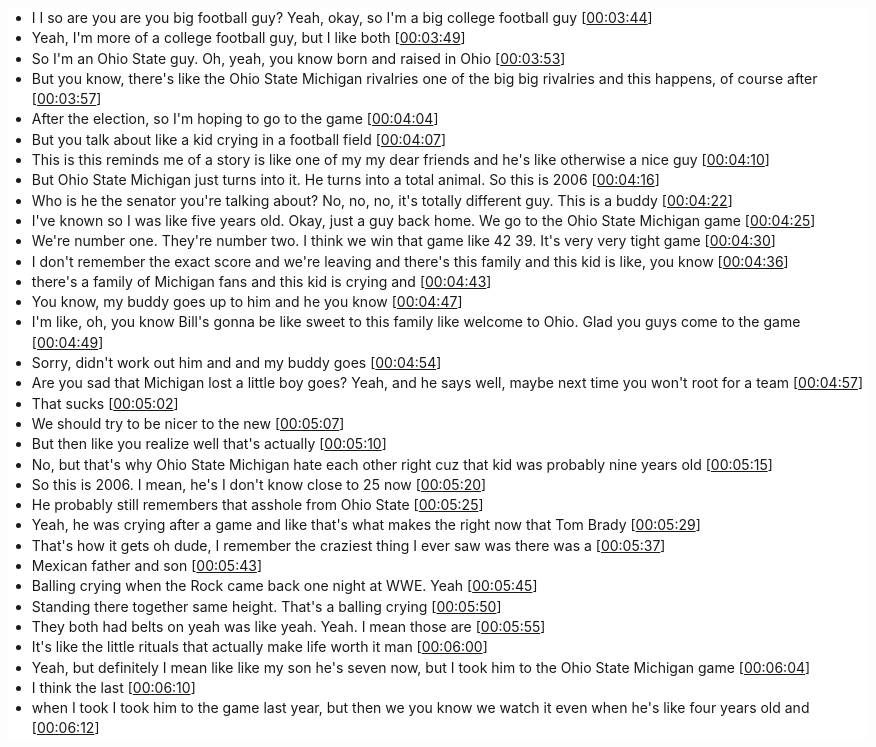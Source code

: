*  I I so are you are you big football guy? Yeah, okay, so I'm a big college football guy [[00:03:44](https://www.youtube.com/watch?v=vd8mmTDDqAs&t=224.32000000000002s)]
*  Yeah, I'm more of a college football guy, but I like both [[00:03:49](https://www.youtube.com/watch?v=vd8mmTDDqAs&t=229.70000000000002s)]
*  So I'm an Ohio State guy. Oh, yeah, you know born and raised in Ohio [[00:03:53](https://www.youtube.com/watch?v=vd8mmTDDqAs&t=233.48000000000002s)]
*  But you know, there's like the Ohio State Michigan rivalries one of the big big rivalries and this happens, of course after [[00:03:57](https://www.youtube.com/watch?v=vd8mmTDDqAs&t=237.8s)]
*  After the election, so I'm hoping to go to the game [[00:04:04](https://www.youtube.com/watch?v=vd8mmTDDqAs&t=244.76000000000002s)]
*  But you talk about like a kid crying in a football field [[00:04:07](https://www.youtube.com/watch?v=vd8mmTDDqAs&t=247.95999999999998s)]
*  This is this reminds me of a story is like one of my my dear friends and he's like otherwise a nice guy [[00:04:10](https://www.youtube.com/watch?v=vd8mmTDDqAs&t=250.68s)]
*  But Ohio State Michigan just turns into it. He turns into a total animal. So this is 2006 [[00:04:16](https://www.youtube.com/watch?v=vd8mmTDDqAs&t=256.2s)]
*  Who is he the senator you're talking about? No, no, no, it's totally different guy. This is a buddy [[00:04:22](https://www.youtube.com/watch?v=vd8mmTDDqAs&t=262.4s)]
*  I've known so I was like five years old. Okay, just a guy back home. We go to the Ohio State Michigan game [[00:04:25](https://www.youtube.com/watch?v=vd8mmTDDqAs&t=265.6s)]
*  We're number one. They're number two. I think we win that game like 42 39. It's very very tight game [[00:04:30](https://www.youtube.com/watch?v=vd8mmTDDqAs&t=270.76s)]
*  I don't remember the exact score and we're leaving and there's this family and this kid is like, you know [[00:04:36](https://www.youtube.com/watch?v=vd8mmTDDqAs&t=276.7s)]
*  there's a family of Michigan fans and this kid is crying and [[00:04:43](https://www.youtube.com/watch?v=vd8mmTDDqAs&t=283.02s)]
*  You know, my buddy goes up to him and he you know [[00:04:47](https://www.youtube.com/watch?v=vd8mmTDDqAs&t=287.38s)]
*  I'm like, oh, you know Bill's gonna be like sweet to this family like welcome to Ohio. Glad you guys come to the game [[00:04:49](https://www.youtube.com/watch?v=vd8mmTDDqAs&t=289.94s)]
*  Sorry, didn't work out him and and my buddy goes [[00:04:54](https://www.youtube.com/watch?v=vd8mmTDDqAs&t=294.09999999999997s)]
*  Are you sad that Michigan lost a little boy goes? Yeah, and he says well, maybe next time you won't root for a team [[00:04:57](https://www.youtube.com/watch?v=vd8mmTDDqAs&t=297.53999999999996s)]
*  That sucks [[00:05:02](https://www.youtube.com/watch?v=vd8mmTDDqAs&t=302.65999999999997s)]
*  We should try to be nicer to the new [[00:05:07](https://www.youtube.com/watch?v=vd8mmTDDqAs&t=307.38s)]
*  But then like you realize well that's actually [[00:05:10](https://www.youtube.com/watch?v=vd8mmTDDqAs&t=310.9s)]
*  No, but that's why Ohio State Michigan hate each other right cuz that kid was probably nine years old [[00:05:15](https://www.youtube.com/watch?v=vd8mmTDDqAs&t=315.02s)]
*  So this is 2006. I mean, he's I don't know close to 25 now [[00:05:20](https://www.youtube.com/watch?v=vd8mmTDDqAs&t=320.74s)]
*  He probably still remembers that asshole from Ohio State [[00:05:25](https://www.youtube.com/watch?v=vd8mmTDDqAs&t=325.18s)]
*  Yeah, he was crying after a game and like that's what makes the right now that Tom Brady [[00:05:29](https://www.youtube.com/watch?v=vd8mmTDDqAs&t=329.48s)]
*  That's how it gets oh dude, I remember the craziest thing I ever saw was there was a [[00:05:37](https://www.youtube.com/watch?v=vd8mmTDDqAs&t=337.09999999999997s)]
*  Mexican father and son [[00:05:43](https://www.youtube.com/watch?v=vd8mmTDDqAs&t=343.18s)]
*  Balling crying when the Rock came back one night at WWE. Yeah [[00:05:45](https://www.youtube.com/watch?v=vd8mmTDDqAs&t=345.3s)]
*  Standing there together same height. That's a balling crying [[00:05:50](https://www.youtube.com/watch?v=vd8mmTDDqAs&t=350.14s)]
*  They both had belts on yeah was like yeah. Yeah. I mean those are [[00:05:55](https://www.youtube.com/watch?v=vd8mmTDDqAs&t=355.38s)]
*  It's like the little rituals that actually make life worth it man [[00:06:00](https://www.youtube.com/watch?v=vd8mmTDDqAs&t=360.94s)]
*  Yeah, but definitely I mean like like my son he's seven now, but I took him to the Ohio State Michigan game [[00:06:04](https://www.youtube.com/watch?v=vd8mmTDDqAs&t=364.4s)]
*  I think the last [[00:06:10](https://www.youtube.com/watch?v=vd8mmTDDqAs&t=370.35999999999996s)]
*  when I took I took him to the game last year, but then we you know we watch it even when he's like four years old and [[00:06:12](https://www.youtube.com/watch?v=vd8mmTDDqAs&t=372.44s)]